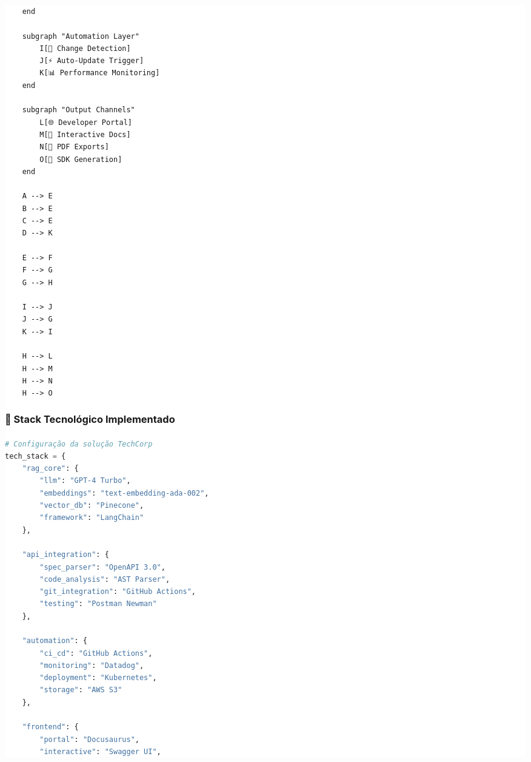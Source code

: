 ```mermaid
    end
    
    subgraph "Automation Layer"
        I[🔄 Change Detection]
        J[⚡ Auto-Update Trigger]
        K[📊 Performance Monitoring]
    end
    
    subgraph "Output Channels"
        L[🌐 Developer Portal]
        M[📱 Interactive Docs]
        N[📖 PDF Exports]
        O[🔌 SDK Generation]
    end
    
    A --> E
    B --> E
    C --> E
    D --> K
    
    E --> F
    F --> G
    G --> H
    
    I --> J
    J --> G
    K --> I
    
    H --> L
    H --> M
    H --> N
    H --> O
```

### 🔧 Stack Tecnológico Implementado

```python
# Configuração da solução TechCorp
tech_stack = {
    "rag_core": {
        "llm": "GPT-4 Turbo",
        "embeddings": "text-embedding-ada-002", 
        "vector_db": "Pinecone",
        "framework": "LangChain"
    },
    
    "api_integration": {
        "spec_parser": "OpenAPI 3.0",
        "code_analysis": "AST Parser",
        "git_integration": "GitHub Actions",
        "testing": "Postman Newman"
    },
    
    "automation": {
        "ci_cd": "GitHub Actions",
        "monitoring": "Datadog",
        "deployment": "Kubernetes",
        "storage": "AWS S3"
    },
    
    "frontend": {
        "portal": "Docusaurus",
        "interactive": "Swagger UI",
```